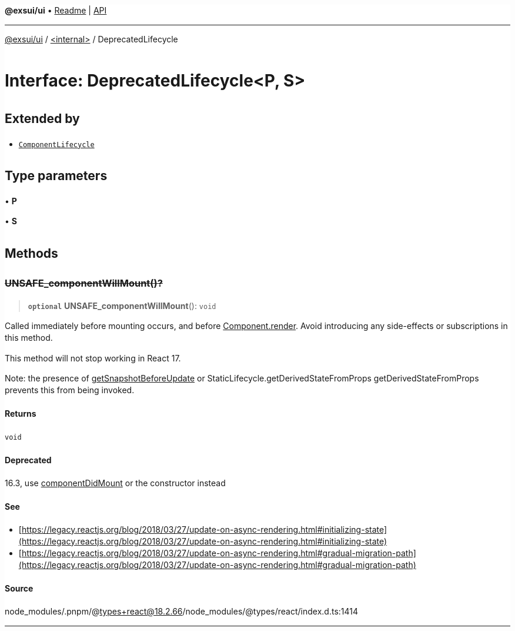 **@exsui/ui** • [Readme](../../README.md) \| [API](../../globals.md)

***

[@exsui/ui](../../README.md) / [\<internal\>](../README.md) / DeprecatedLifecycle

# Interface: DeprecatedLifecycle\<P, S\>

## Extended by

- [`ComponentLifecycle`](ComponentLifecycle-1.md)

## Type parameters

• **P**

• **S**

## Methods

### ~~UNSAFE\_componentWillMount()?~~

> **`optional`** **UNSAFE\_componentWillMount**(): `void`

Called immediately before mounting occurs, and before [Component.render](../classes/Component.md#render).
Avoid introducing any side-effects or subscriptions in this method.

This method will not stop working in React 17.

Note: the presence of [getSnapshotBeforeUpdate](NewLifecycle-1.md#getsnapshotbeforeupdate)
or StaticLifecycle.getDerivedStateFromProps getDerivedStateFromProps prevents
this from being invoked.

#### Returns

`void`

#### Deprecated

16.3, use [componentDidMount](ComponentLifecycle-1.md#componentdidmount) or the constructor instead

#### See

 - [https://legacy.reactjs.org/blog/2018/03/27/update-on-async-rendering.html#initializing-state](https://legacy.reactjs.org/blog/2018/03/27/update-on-async-rendering.html#initializing-state)
 - [https://legacy.reactjs.org/blog/2018/03/27/update-on-async-rendering.html#gradual-migration-path](https://legacy.reactjs.org/blog/2018/03/27/update-on-async-rendering.html#gradual-migration-path)

#### Source

node\_modules/.pnpm/@types+react@18.2.66/node\_modules/@types/react/index.d.ts:1414

***
